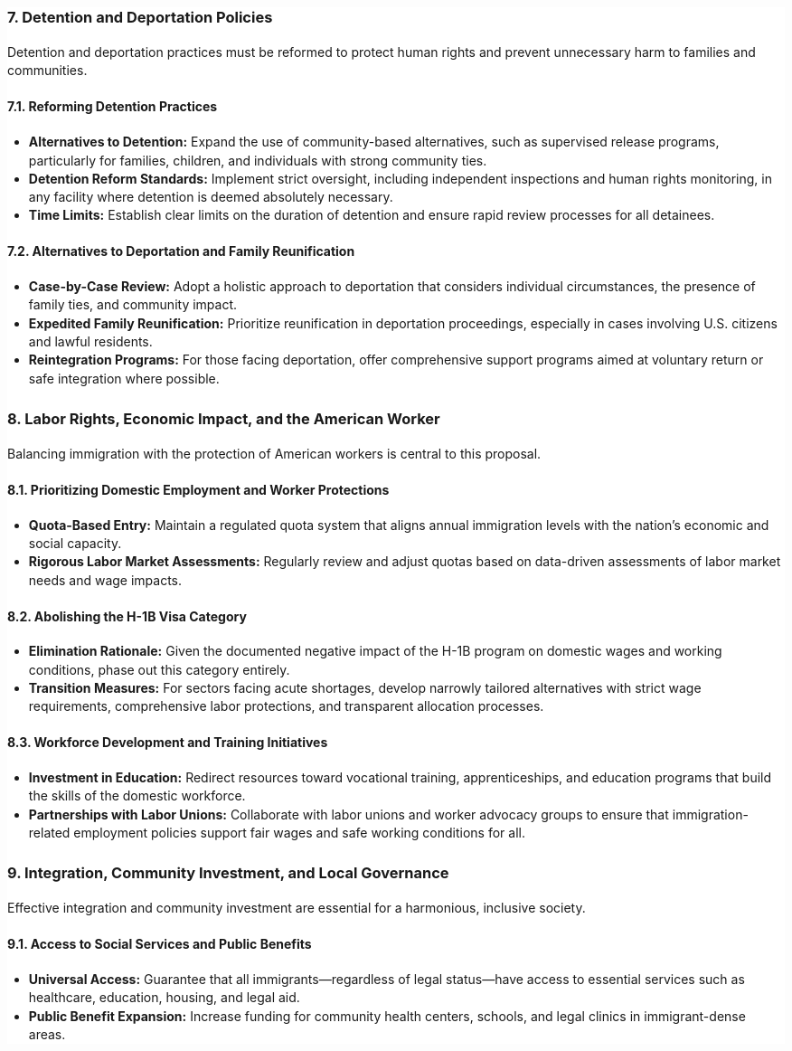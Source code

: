 ### 7. Detention and Deportation Policies
Detention and deportation practices must be reformed to protect human rights and prevent unnecessary harm to families and communities.

#### 7.1. Reforming Detention Practices
- **Alternatives to Detention:** Expand the use of community-based alternatives, such as supervised release programs, particularly for families, children, and individuals with strong community ties.
- **Detention Reform Standards:** Implement strict oversight, including independent inspections and human rights monitoring, in any facility where detention is deemed absolutely necessary.
- **Time Limits:** Establish clear limits on the duration of detention and ensure rapid review processes for all detainees.

#### 7.2. Alternatives to Deportation and Family Reunification
- **Case-by-Case Review:** Adopt a holistic approach to deportation that considers individual circumstances, the presence of family ties, and community impact.
- **Expedited Family Reunification:** Prioritize reunification in deportation proceedings, especially in cases involving U.S. citizens and lawful residents.
- **Reintegration Programs:** For those facing deportation, offer comprehensive support programs aimed at voluntary return or safe integration where possible.

### 8. Labor Rights, Economic Impact, and the American Worker
Balancing immigration with the protection of American workers is central to this proposal.

#### 8.1. Prioritizing Domestic Employment and Worker Protections
- **Quota-Based Entry:** Maintain a regulated quota system that aligns annual immigration levels with the nation’s economic and social capacity.
- **Rigorous Labor Market Assessments:** Regularly review and adjust quotas based on data-driven assessments of labor market needs and wage impacts.

#### 8.2. Abolishing the H-1B Visa Category
- **Elimination Rationale:** Given the documented negative impact of the H-1B program on domestic wages and working conditions, phase out this category entirely.
- **Transition Measures:** For sectors facing acute shortages, develop narrowly tailored alternatives with strict wage requirements, comprehensive labor protections, and transparent allocation processes.

#### 8.3. Workforce Development and Training Initiatives
- **Investment in Education:** Redirect resources toward vocational training, apprenticeships, and education programs that build the skills of the domestic workforce.
- **Partnerships with Labor Unions:** Collaborate with labor unions and worker advocacy groups to ensure that immigration-related employment policies support fair wages and safe working conditions for all.

### 9. Integration, Community Investment, and Local Governance
Effective integration and community investment are essential for a harmonious, inclusive society.

#### 9.1. Access to Social Services and Public Benefits
- **Universal Access:** Guarantee that all immigrants—regardless of legal status—have access to essential services such as healthcare, education, housing, and legal aid.
- **Public Benefit Expansion:** Increase funding for community health centers, schools, and legal clinics in immigrant-dense areas.
